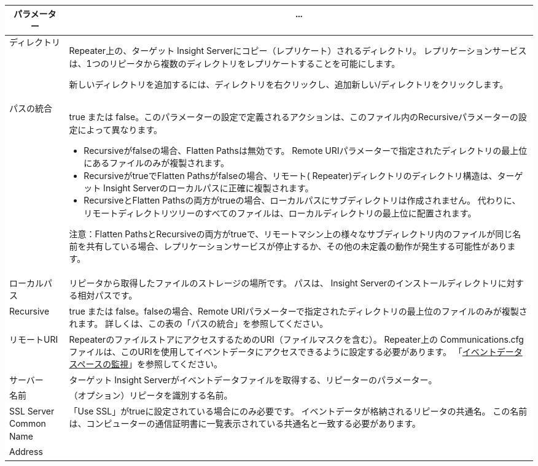    <table id="table_F32D4BFA2D834BBB81DF8F84417CA969"> 
   <thead> 
   <tr> 
      <th colname="col1" class="entry"> パラメーター </th> 
      <th colname="col2" class="entry"> ... </th> 
   </tr> 
   </thead>
   <tbody> 
   <tr> 
      <td colname="col1"> ディレクトリ </td> 
      <td colname="col2"> <p><span class="wintitle"> Repeater</span>上の、ターゲット<span class="keyword"> Insight Server</span>にコピー（レプリケート）されるディレクトリ。 <span class="wintitle">レプリケーションサービス</span>は、1つの<span class="wintitle">リピータ</span>から複数のディレクトリをレプリケートすることを可能にします。 </p> <p>新しいディレクトリを追加するには、<span class="uicontrol">ディレクトリ</span>を右クリックし、<span class="uicontrol">追加新しい</span>/<span class="uicontrol">ディレクトリ</span>をクリックします。 </p> </td> 
   </tr> 
   <tr> 
      <td colname="col1"> パスの統合 </td> 
      <td colname="col2"> <p>true または false。このパラメーターの設定で定義されるアクションは、このファイル内のRecursiveパラメーターの設定によって異なります。 
      <ul id="ul_D4BF3C22FBEF41C290ED938EB57E0F27">
      <li id="li_CB85E5AF9E1B4441AA38C2DB8D4F1800">Recursiveがfalseの場合、Flatten Pathsは無効です。 Remote URIパラメーターで指定されたディレクトリの最上位にあるファイルのみが複製されます。 </li>
      <li id="li_8FDB351102344E3995035557445354BB">RecursiveがtrueでFlatten Pathsがfalseの場合、リモート(<span class="wintitle"> Repeater</span>)ディレクトリのディレクトリ構造は、ターゲット<span class="keyword"> Insight Server</span>のローカルパスに正確に複製されます。 </li>
      <li id="li_3114B191C73744658799E112C61AB004">RecursiveとFlatten Pathsの両方がtrueの場合、ローカルパスにサブディレクトリは作成されません。 代わりに、リモートディレクトリツリーのすべてのファイルは、ローカルディレクトリの最上位に配置されます。 </li>
      </ul></p> <p> <p>注意：Flatten PathsとRecursiveの両方がtrueで、リモートマシン上の様々なサブディレクトリ内のファイルが同じ名前を共有している場合、<span class="wintitle">レプリケーションサービス</span>が停止するか、その他の未定義の動作が発生する可能性があります。 </p> </p> </td> 
   </tr> 
   <tr> 
      <td colname="col1"> ローカルパス </td> 
      <td colname="col2"><span class="wintitle">リピータ</span>から取得したファイルのストレージの場所です。 パスは、<span class="keyword"> Insight Server</span>のインストールディレクトリに対する相対パスです。 </td> 
   </tr> 
   <tr> 
      <td colname="col1"> Recursive </td> 
      <td colname="col2"> true または false。falseの場合、Remote URIパラメーターで指定されたディレクトリの最上位のファイルのみが複製されます。 詳しくは、この表の「パスの統合」を参照してください。 </td> 
   </tr> 
   <tr> 
      <td colname="col1"> リモートURI </td> 
      <td colname="col2"><span class="wintitle"> Repeaterの</span>ファイルストアにアクセスするためのURI（ファイルマスクを含む）。 <span class="wintitle"> Repeater</span>上の<span class="filepath"> Communications.cfg</span>ファイルは、このURIを使用してイベントデータにアクセスできるように設定する必要があります。 「<a href="../../../home/c-inst-svr/c-admin-inst-svr/c-mntr-disk-spc/t-mntr-evt-data-spc.md#task-a54d4bd16b96437f943cd09e5d848440">イベントデータスペースの監視</a>」を参照してください。 </td> 
   </tr> 
   <tr> 
      <td colname="col1"> サーバー </td> 
      <td colname="col2">ターゲット<span class="keyword"> Insight Server</span>がイベントデータファイルを取得する、<span class="wintitle">リピーター</span>のパラメーター。 </td> 
   </tr> 
   <tr> 
      <td colname="col1"> 名前 </td> 
      <td colname="col2">（オプション）<span class="wintitle">リピータ</span>を識別する名前。 </td> 
   </tr> 
   <tr> 
      <td colname="col1"> SSL Server Common Name </td> 
      <td colname="col2">「Use SSL」がtrueに設定されている場合にのみ必要です。 イベントデータが格納される<span class="wintitle">リピータ</span>の共通名。 この名前は、コンピューターの通信証明書に一覧表示されている共通名と一致する必要があります。 </td> 
   </tr> 
   <tr> 
      <td colname="col1"> Address </td> 